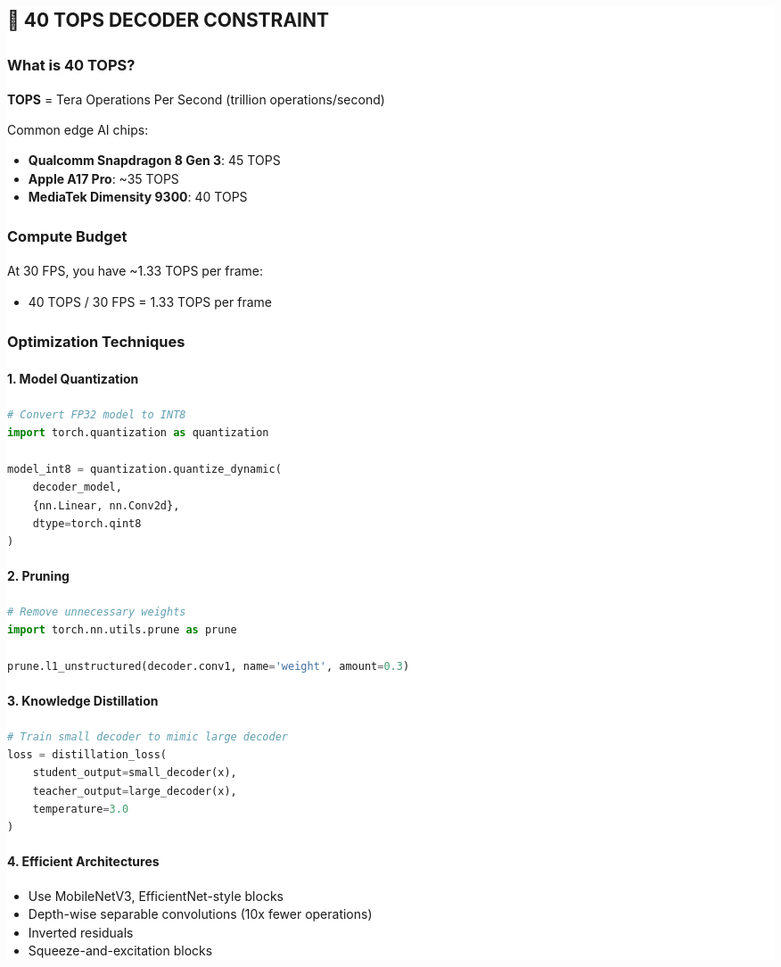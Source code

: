 
## 🧮 40 TOPS DECODER CONSTRAINT

### What is 40 TOPS?

**TOPS** = Tera Operations Per Second (trillion operations/second)

Common edge AI chips:
- **Qualcomm Snapdragon 8 Gen 3**: 45 TOPS
- **Apple A17 Pro**: ~35 TOPS
- **MediaTek Dimensity 9300**: 40 TOPS

### Compute Budget

At 30 FPS, you have ~1.33 TOPS per frame:
- 40 TOPS / 30 FPS = 1.33 TOPS per frame

### Optimization Techniques

#### 1. Model Quantization
```python
# Convert FP32 model to INT8
import torch.quantization as quantization

model_int8 = quantization.quantize_dynamic(
    decoder_model,
    {nn.Linear, nn.Conv2d},
    dtype=torch.qint8
)
```

#### 2. Pruning
```python
# Remove unnecessary weights
import torch.nn.utils.prune as prune

prune.l1_unstructured(decoder.conv1, name='weight', amount=0.3)
```

#### 3. Knowledge Distillation
```python
# Train small decoder to mimic large decoder
loss = distillation_loss(
    student_output=small_decoder(x),
    teacher_output=large_decoder(x),
    temperature=3.0
)
```

#### 4. Efficient Architectures
- Use MobileNetV3, EfficientNet-style blocks
- Depth-wise separable convolutions (10x fewer operations)
- Inverted residuals
- Squeeze-and-excitation blocks

